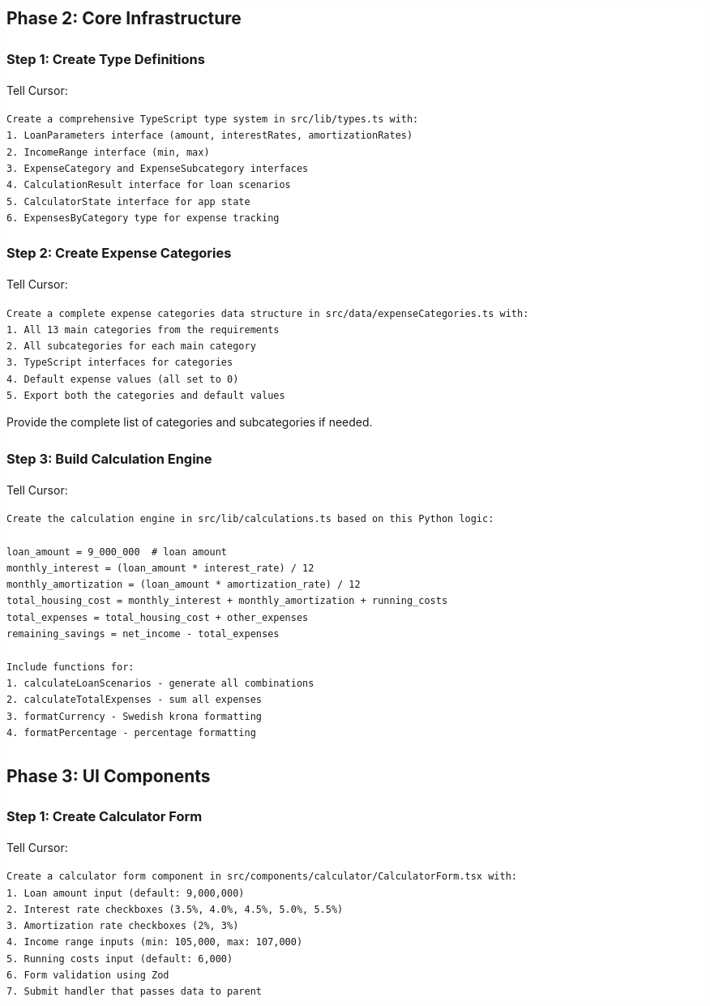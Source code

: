 ## Phase 2: Core Infrastructure

### Step 1: Create Type Definitions
Tell Cursor:
```
Create a comprehensive TypeScript type system in src/lib/types.ts with:
1. LoanParameters interface (amount, interestRates, amortizationRates)
2. IncomeRange interface (min, max)
3. ExpenseCategory and ExpenseSubcategory interfaces
4. CalculationResult interface for loan scenarios
5. CalculatorState interface for app state
6. ExpensesByCategory type for expense tracking
```

### Step 2: Create Expense Categories
Tell Cursor:
```
Create a complete expense categories data structure in src/data/expenseCategories.ts with:
1. All 13 main categories from the requirements
2. All subcategories for each main category
3. TypeScript interfaces for categories
4. Default expense values (all set to 0)
5. Export both the categories and default values
```

Provide the complete list of categories and subcategories if needed.

### Step 3: Build Calculation Engine
Tell Cursor:
```
Create the calculation engine in src/lib/calculations.ts based on this Python logic:

loan_amount = 9_000_000  # loan amount
monthly_interest = (loan_amount * interest_rate) / 12
monthly_amortization = (loan_amount * amortization_rate) / 12
total_housing_cost = monthly_interest + monthly_amortization + running_costs
total_expenses = total_housing_cost + other_expenses
remaining_savings = net_income - total_expenses

Include functions for:
1. calculateLoanScenarios - generate all combinations
2. calculateTotalExpenses - sum all expenses
3. formatCurrency - Swedish krona formatting
4. formatPercentage - percentage formatting
```

## Phase 3: UI Components

### Step 1: Create Calculator Form
Tell Cursor:
```
Create a calculator form component in src/components/calculator/CalculatorForm.tsx with:
1. Loan amount input (default: 9,000,000)
2. Interest rate checkboxes (3.5%, 4.0%, 4.5%, 5.0%, 5.5%)
3. Amortization rate checkboxes (2%, 3%)
4. Income range inputs (min: 105,000, max: 107,000)
5. Running costs input (default: 6,000)
6. Form validation using Zod
7. Submit handler that passes data to parent
```

